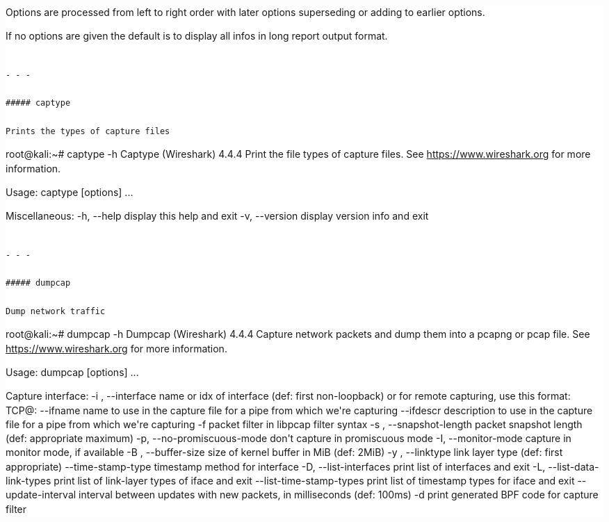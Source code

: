  Options are processed from left to right order with later options superseding
 or adding to earlier options.
 
 If no options are given the default is to display all infos in long report
 output format.
 ```
 
 - - -
 
 ##### captype
 
 Prints the types of capture files
 
 ```
 root@kali:~# captype -h
 Captype (Wireshark) 4.4.4
 Print the file types of capture files.
 See https://www.wireshark.org for more information.
 
 Usage: captype [options] <infile> ...
 
 Miscellaneous:
   -h, --help               display this help and exit
   -v, --version            display version info and exit
 ```
 
 - - -
 
 ##### dumpcap
 
 Dump network traffic
 
 ```
 root@kali:~# dumpcap -h
 Dumpcap (Wireshark) 4.4.4
 Capture network packets and dump them into a pcapng or pcap file.
 See https://www.wireshark.org for more information.
 
 Usage: dumpcap [options] ...
 
 Capture interface:
   -i <interface>, --interface <interface>
                            name or idx of interface (def: first non-loopback)
                            or for remote capturing, use this format:
                                TCP@<host>:<port>
   --ifname <name>          name to use in the capture file for a pipe from which
                            we're capturing
   --ifdescr <description>
                            description to use in the capture file for a pipe
                            from which we're capturing
   -f <capture filter>      packet filter in libpcap filter syntax
   -s <snaplen>, --snapshot-length <snaplen>
                            packet snapshot length (def: appropriate maximum)
   -p, --no-promiscuous-mode
                            don't capture in promiscuous mode
   -I, --monitor-mode       capture in monitor mode, if available
   -B <buffer size>, --buffer-size <buffer size>
                            size of kernel buffer in MiB (def: 2MiB)
   -y <link type>, --linktype <link type>
                            link layer type (def: first appropriate)
   --time-stamp-type <type> timestamp method for interface
   -D, --list-interfaces    print list of interfaces and exit
   -L, --list-data-link-types
                            print list of link-layer types of iface and exit
   --list-time-stamp-types  print list of timestamp types for iface and exit
   --update-interval        interval between updates with new packets, in milliseconds (def: 100ms)
   -d                       print generated BPF code for capture filter